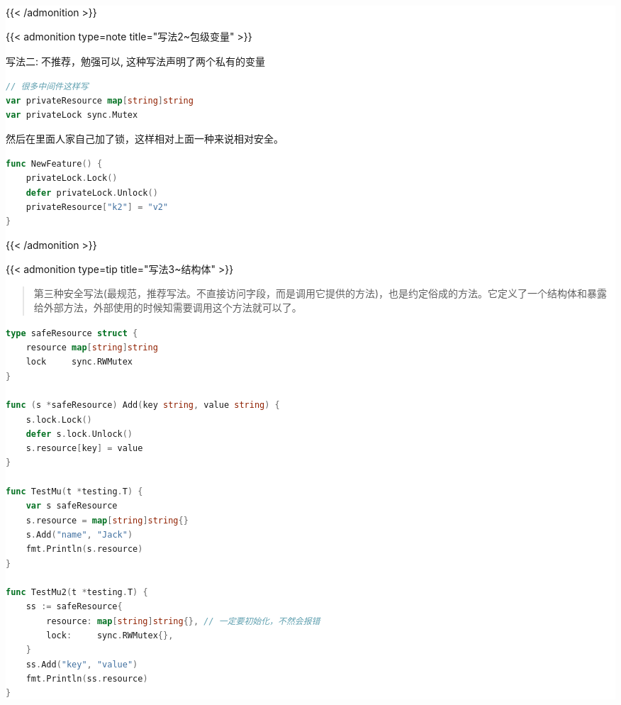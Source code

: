 {{< /admonition >}}

{{< admonition type=note title="写法2~包级变量"  >}} 

写法二: 不推荐，勉强可以, 这种写法声明了两个私有的变量

```go
// 很多中间件这样写
var privateResource map[string]string
var privateLock sync.Mutex
```

然后在里面人家自己加了锁，这样相对上面一种来说相对安全。

```go
func NewFeature() {
	privateLock.Lock()
	defer privateLock.Unlock()
	privateResource["k2"] = "v2"
}
```

{{< /admonition >}}

{{< admonition type=tip  title="写法3~结构体"  >}} 

> 第三种安全写法(最规范，推荐写法。不直接访问字段，而是调用它提供的方法)，也是约定俗成的方法。它定义了一个结构体和暴露给外部方法，外部使用的时候知需要调用这个方法就可以了。

```go
type safeResource struct {
	resource map[string]string
	lock     sync.RWMutex
}

func (s *safeResource) Add(key string, value string) {
	s.lock.Lock()
	defer s.lock.Unlock()
	s.resource[key] = value
}

func TestMu(t *testing.T) {
	var s safeResource
	s.resource = map[string]string{}
	s.Add("name", "Jack")
	fmt.Println(s.resource)
}

func TestMu2(t *testing.T) {
	ss := safeResource{
		resource: map[string]string{}, // 一定要初始化，不然会报错
		lock:     sync.RWMutex{},
	}
	ss.Add("key", "value")
	fmt.Println(ss.resource)
}
```
